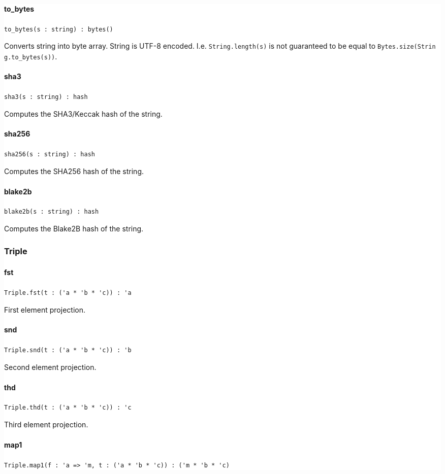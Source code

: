 #### to\_bytes
```
to_bytes(s : string) : bytes()
```

Converts string into byte array. String is UTF-8 encoded. I.e.
`String.length(s)` is not guaranteed to be equal to
`Bytes.size(String.to_bytes(s))`.

#### sha3
```
sha3(s : string) : hash
```

Computes the SHA3/Keccak hash of the string.

#### sha256
```
sha256(s : string) : hash
```

Computes the SHA256 hash of the string.

#### blake2b
```
blake2b(s : string) : hash
```

Computes the Blake2B hash of the string.


### Triple

#### fst
```
Triple.fst(t : ('a * 'b * 'c)) : 'a
```

First element projection.


#### snd
```
Triple.snd(t : ('a * 'b * 'c)) : 'b
```

Second element projection.


#### thd
```
Triple.thd(t : ('a * 'b * 'c)) : 'c
```

Third element projection.


#### map1
```
Triple.map1(f : 'a => 'm, t : ('a * 'b * 'c)) : ('m * 'b * 'c)
```
